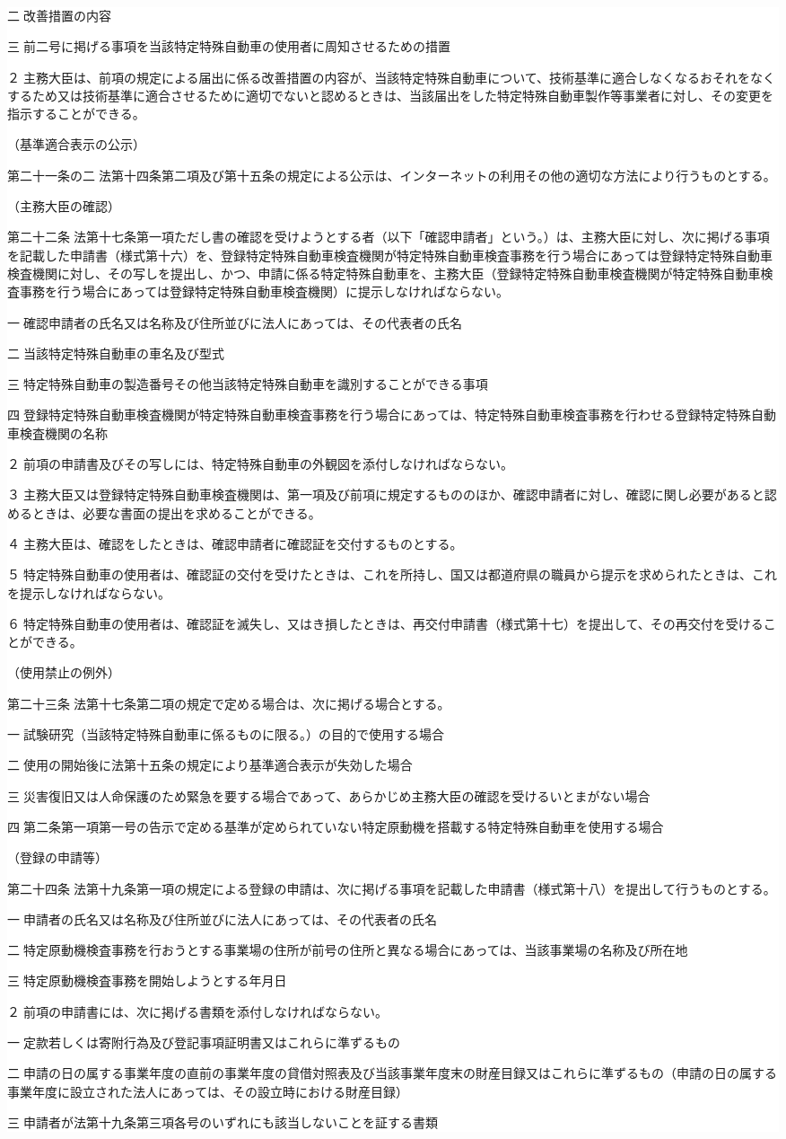 二 改善措置の内容

三 前二号に掲げる事項を当該特定特殊自動車の使用者に周知させるための措置

２ 主務大臣は、前項の規定による届出に係る改善措置の内容が、当該特定特殊自動車について、技術基準に適合しなくなるおそれをなくするため又は技術基準に適合させるために適切でないと認めるときは、当該届出をした特定特殊自動車製作等事業者に対し、その変更を指示することができる。

（基準適合表示の公示）

第二十一条の二 法第十四条第二項及び第十五条の規定による公示は、インターネットの利用その他の適切な方法により行うものとする。

（主務大臣の確認）

第二十二条 法第十七条第一項ただし書の確認を受けようとする者（以下「確認申請者」という。）は、主務大臣に対し、次に掲げる事項を記載した申請書（様式第十六）を、登録特定特殊自動車検査機関が特定特殊自動車検査事務を行う場合にあっては登録特定特殊自動車検査機関に対し、その写しを提出し、かつ、申請に係る特定特殊自動車を、主務大臣（登録特定特殊自動車検査機関が特定特殊自動車検査事務を行う場合にあっては登録特定特殊自動車検査機関）に提示しなければならない。

一 確認申請者の氏名又は名称及び住所並びに法人にあっては、その代表者の氏名

二 当該特定特殊自動車の車名及び型式

三 特定特殊自動車の製造番号その他当該特定特殊自動車を識別することができる事項

四 登録特定特殊自動車検査機関が特定特殊自動車検査事務を行う場合にあっては、特定特殊自動車検査事務を行わせる登録特定特殊自動車検査機関の名称

２ 前項の申請書及びその写しには、特定特殊自動車の外観図を添付しなければならない。

３ 主務大臣又は登録特定特殊自動車検査機関は、第一項及び前項に規定するもののほか、確認申請者に対し、確認に関し必要があると認めるときは、必要な書面の提出を求めることができる。

４ 主務大臣は、確認をしたときは、確認申請者に確認証を交付するものとする。

５ 特定特殊自動車の使用者は、確認証の交付を受けたときは、これを所持し、国又は都道府県の職員から提示を求められたときは、これを提示しなければならない。

６ 特定特殊自動車の使用者は、確認証を滅失し、又はき損したときは、再交付申請書（様式第十七）を提出して、その再交付を受けることができる。

（使用禁止の例外）

第二十三条 法第十七条第二項の規定で定める場合は、次に掲げる場合とする。

一 試験研究（当該特定特殊自動車に係るものに限る。）の目的で使用する場合

二 使用の開始後に法第十五条の規定により基準適合表示が失効した場合

三 災害復旧又は人命保護のため緊急を要する場合であって、あらかじめ主務大臣の確認を受けるいとまがない場合

四 第二条第一項第一号の告示で定める基準が定められていない特定原動機を搭載する特定特殊自動車を使用する場合

（登録の申請等）

第二十四条 法第十九条第一項の規定による登録の申請は、次に掲げる事項を記載した申請書（様式第十八）を提出して行うものとする。

一 申請者の氏名又は名称及び住所並びに法人にあっては、その代表者の氏名

二 特定原動機検査事務を行おうとする事業場の住所が前号の住所と異なる場合にあっては、当該事業場の名称及び所在地

三 特定原動機検査事務を開始しようとする年月日

２ 前項の申請書には、次に掲げる書類を添付しなければならない。

一 定款若しくは寄附行為及び登記事項証明書又はこれらに準ずるもの

二 申請の日の属する事業年度の直前の事業年度の貸借対照表及び当該事業年度末の財産目録又はこれらに準ずるもの（申請の日の属する事業年度に設立された法人にあっては、その設立時における財産目録）

三 申請者が法第十九条第三項各号のいずれにも該当しないことを証する書類
